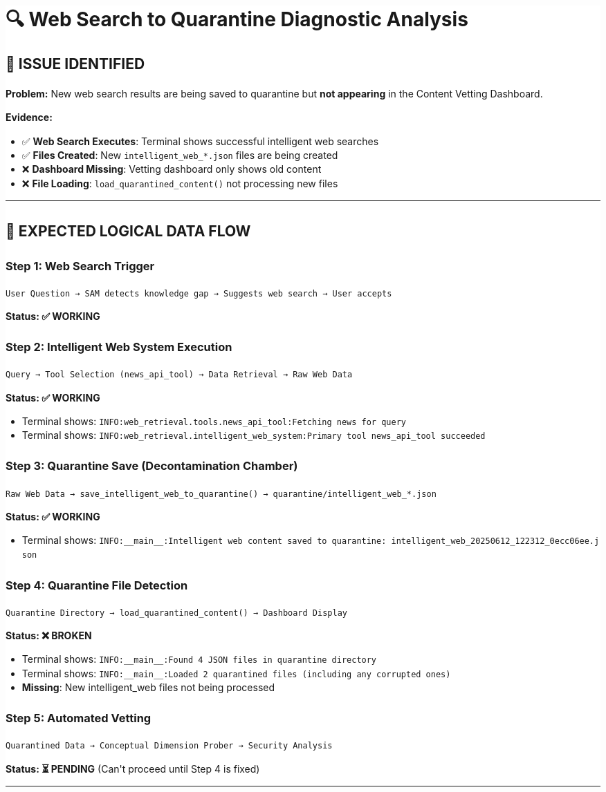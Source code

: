 # 🔍 Web Search to Quarantine Diagnostic Analysis

## 🎯 **ISSUE IDENTIFIED**

**Problem:** New web search results are being saved to quarantine but **not appearing** in the Content Vetting Dashboard.

**Evidence:**
- ✅ **Web Search Executes**: Terminal shows successful intelligent web searches
- ✅ **Files Created**: New `intelligent_web_*.json` files are being created
- ❌ **Dashboard Missing**: Vetting dashboard only shows old content
- ❌ **File Loading**: `load_quarantined_content()` not processing new files

---

## 🔄 **EXPECTED LOGICAL DATA FLOW**

### **Step 1: Web Search Trigger**
```
User Question → SAM detects knowledge gap → Suggests web search → User accepts
```
**Status: ✅ WORKING**

### **Step 2: Intelligent Web System Execution**
```
Query → Tool Selection (news_api_tool) → Data Retrieval → Raw Web Data
```
**Status: ✅ WORKING**
- Terminal shows: `INFO:web_retrieval.tools.news_api_tool:Fetching news for query`
- Terminal shows: `INFO:web_retrieval.intelligent_web_system:Primary tool news_api_tool succeeded`

### **Step 3: Quarantine Save (Decontamination Chamber)**
```
Raw Web Data → save_intelligent_web_to_quarantine() → quarantine/intelligent_web_*.json
```
**Status: ✅ WORKING**
- Terminal shows: `INFO:__main__:Intelligent web content saved to quarantine: intelligent_web_20250612_122312_0ecc06ee.json`

### **Step 4: Quarantine File Detection**
```
Quarantine Directory → load_quarantined_content() → Dashboard Display
```
**Status: ❌ BROKEN**
- Terminal shows: `INFO:__main__:Found 4 JSON files in quarantine directory`
- Terminal shows: `INFO:__main__:Loaded 2 quarantined files (including any corrupted ones)`
- **Missing**: New intelligent_web files not being processed

### **Step 5: Automated Vetting**
```
Quarantined Data → Conceptual Dimension Prober → Security Analysis
```
**Status: ⏳ PENDING** (Can't proceed until Step 4 is fixed)

---